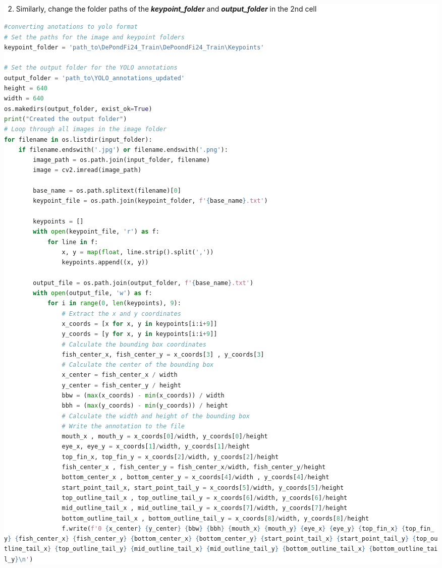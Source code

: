 ```python

```

2. Similarly, change the folder paths of the ***keypoint_folder*** and ***output_folder*** in the 2nd cell 

```python
#converting anotations to yolo format
# Set the paths for the image and keypoint folders
keypoint_folder = 'path_to\DePondFi24_Train\DePoondFi24_Train\Keypoints'

# Set the output folder for the YOLO annotations
output_folder = 'path_to\YOLO_annotations_updated'
height = 640
width = 640
os.makedirs(output_folder, exist_ok=True)
print("Created the output folder")
# Loop through all images in the image folder
for filename in os.listdir(input_folder):
    if filename.endswith('.jpg') or filename.endswith('.png'):
        image_path = os.path.join(input_folder, filename)
        image = cv2.imread(image_path)

        base_name = os.path.splitext(filename)[0]
        keypoint_file = os.path.join(keypoint_folder, f'{base_name}.txt')

        keypoints = []
        with open(keypoint_file, 'r') as f:
            for line in f:
                x, y = map(float, line.strip().split(','))
                keypoints.append((x, y))

        output_file = os.path.join(output_folder, f'{base_name}.txt')
        with open(output_file, 'w') as f:
            for i in range(0, len(keypoints), 9):
                # Extract the x and y coordinates
                x_coords = [x for x, y in keypoints[i:i+9]]
                y_coords = [y for x, y in keypoints[i:i+9]]
                # Calculate the bounding box coordinates
                fish_center_x, fish_center_y = x_coords[3] , y_coords[3]
                # Calculate the center of the bounding box
                x_center = fish_center_x / width
                y_center = fish_center_y / height
                bbw = (max(x_coords) - min(x_coords)) / width
                bbh = (max(y_coords) - min(y_coords)) / height
                # Calculate the width and height of the bounding box
                # Write the annotation to the file
                mouth_x , mouth_y = x_coords[0]/width, y_coords[0]/height
                eye_x, eye_y = x_coords[1]/width, y_coords[1]/height
                top_fin_x, top_fin_y = x_coords[2]/width, y_coords[2]/height
                fish_center_x , fish_center_y = fish_center_x/width, fish_center_y/height
                bottom_center_x , bottom_center_y = x_coords[4]/width , y_coords[4]/height
                start_point_tail_x, start_point_tail_y = x_coords[5]/width, y_coords[5]/height
                top_outline_tail_x , top_outline_tail_y = x_coords[6]/width, y_coords[6]/height
                mid_outline_tail_x , mid_outline_tail_y = x_coords[7]/width, y_coords[7]/height
                bottom_outline_tail_x , bottom_outline_tail_y = x_coords[8]/width, y_coords[8]/height
                f.write(f'0 {x_center} {y_center} {bbw} {bbh} {mouth_x} {mouth_y} {eye_x} {eye_y} {top_fin_x} {top_fin_y} {fish_center_x} {fish_center_y} {bottom_center_x} {bottom_center_y} {start_point_tail_x} {start_point_tail_y} {top_outline_tail_x} {top_outline_tail_y} {mid_outline_tail_x} {mid_outline_tail_y} {bottom_outline_tail_x} {bottom_outline_tail_y}\n')

```
